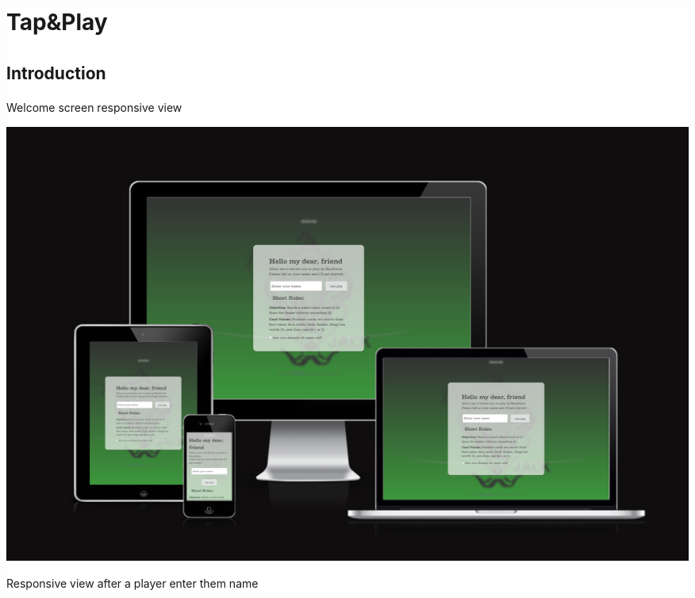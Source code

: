 # Tap&Play

## Introduction

Welcome screen responsive view

![Tap&Play responsive view](./assets/docs/is-responsive-welcome.png)

Responsive view after a player enter them name
